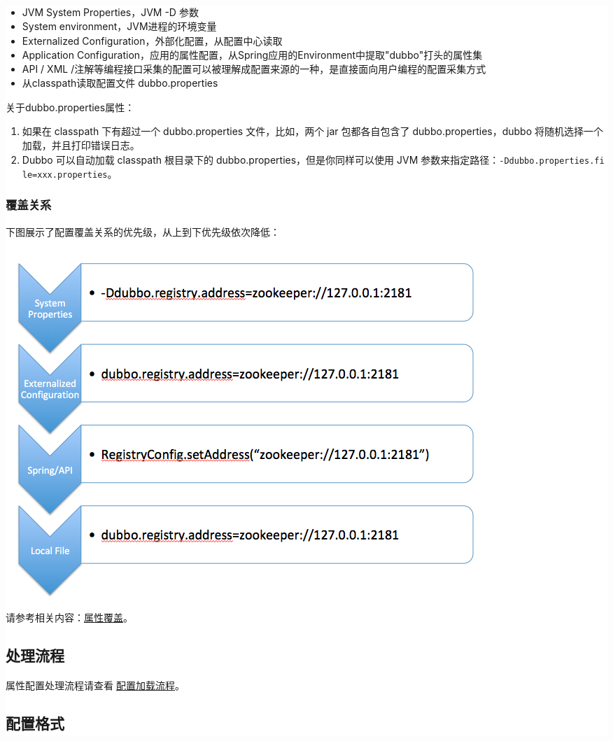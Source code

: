 - JVM System Properties，JVM -D 参数
- System environment，JVM进程的环境变量
- Externalized Configuration，外部化配置，从配置中心读取
- Application Configuration，应用的属性配置，从Spring应用的Environment中提取"dubbo"打头的属性集
- API / XML /注解等编程接口采集的配置可以被理解成配置来源的一种，是直接面向用户编程的配置采集方式
- 从classpath读取配置文件 dubbo.properties

关于dubbo.properties属性：

1. 如果在 classpath 下有超过一个 dubbo.properties 文件，比如，两个 jar 包都各自包含了 dubbo.properties，dubbo 将随机选择一个加载，并且打印错误日志。
2. Dubbo 可以自动加载 classpath 根目录下的 dubbo.properties，但是你同样可以使用 JVM 参数来指定路径：`-Ddubbo.properties.file=xxx.properties`。

### 覆盖关系

下图展示了配置覆盖关系的优先级，从上到下优先级依次降低：

![覆盖关系](/imgs/blog/configuration.jpg)

请参考相关内容：[属性覆盖](../properties#属性覆盖)。

## 处理流程

属性配置处理流程请查看 [配置加载流程](../overview#配置加载流程)。


## 配置格式

